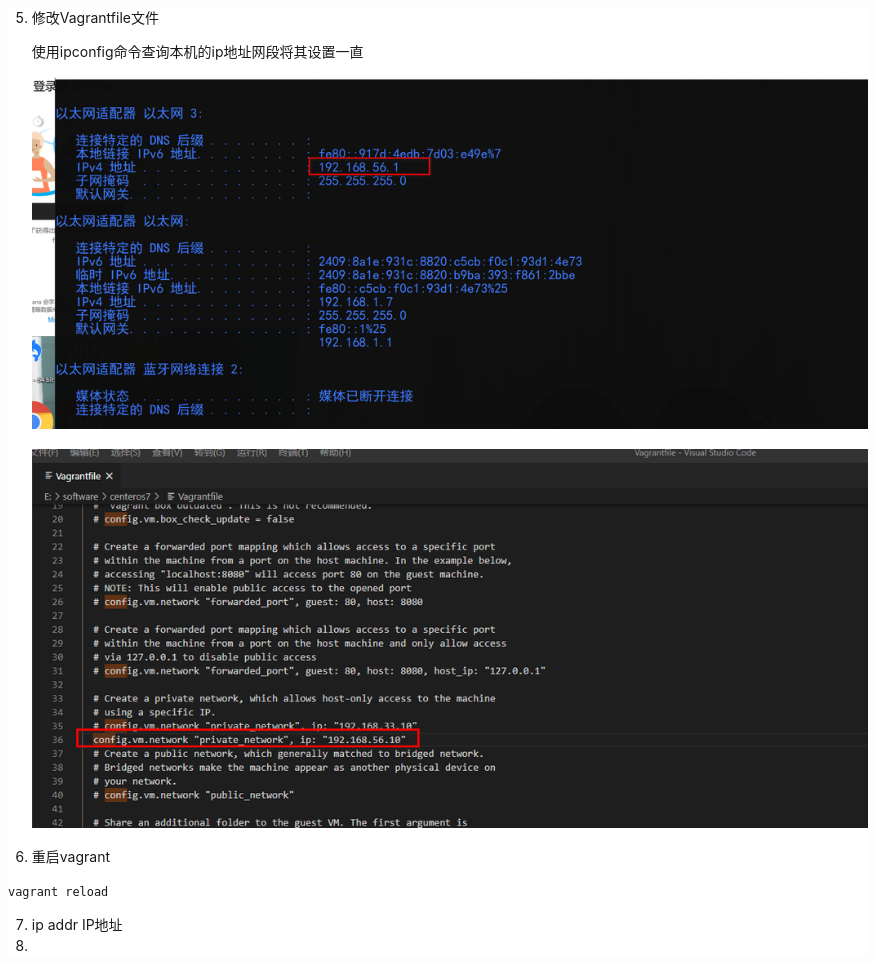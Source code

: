 5. 修改Vagrantfile文件

   使用ipconfig命令查询本机的ip地址网段将其设置一直

   ![image-20201212223846674](../images/image-20201212223846674.png)

   ![image-20201212223622330](../images/image-20201212223622330.png)

6. 重启vagrant

```ssh
vagrant reload
```

7. ip addr IP地址
8. 
